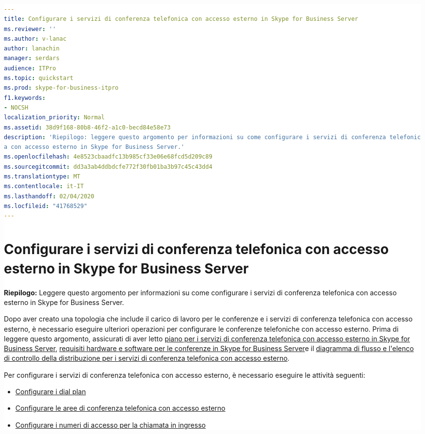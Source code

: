 ```yaml
---
title: Configurare i servizi di conferenza telefonica con accesso esterno in Skype for Business Server
ms.reviewer: ''
ms.author: v-lanac
author: lanachin
manager: serdars
audience: ITPro
ms.topic: quickstart
ms.prod: skype-for-business-itpro
f1.keywords:
- NOCSH
localization_priority: Normal
ms.assetid: 38d9f168-80b8-46f2-a1c0-becd84e58e73
description: 'Riepilogo: leggere questo argomento per informazioni su come configurare i servizi di conferenza telefonica con accesso esterno in Skype for Business Server.'
ms.openlocfilehash: 4e8523cbaadfc13b985cf33e06e68fcd5d209c89
ms.sourcegitcommit: dd3a3ab4ddbdcfe772f30fb01ba3b97c45c43dd4
ms.translationtype: MT
ms.contentlocale: it-IT
ms.lasthandoff: 02/04/2020
ms.locfileid: "41768529"
---
```

# <a name="configure-dial-in-conferencing-in-skype-for-business-server"></a>Configurare i servizi di conferenza telefonica con accesso esterno in Skype for Business Server
 
**Riepilogo:** Leggere questo argomento per informazioni su come configurare i servizi di conferenza telefonica con accesso esterno in Skype for Business Server.
  
Dopo aver creato una topologia che include il carico di lavoro per le conferenze e i servizi di conferenza telefonica con accesso esterno, è necessario eseguire ulteriori operazioni per configurare le conferenze telefoniche con accesso esterno. Prima di leggere questo argomento, assicurati di aver letto [piano per i servizi di conferenza telefonica con accesso esterno in Skype for Business Server](../../plan-your-deployment/conferencing/dial-in-conferencing.md), [requisiti hardware e software per le conferenze in Skype for Business Server](../../plan-your-deployment/conferencing/hardware-and-software-requirements.md)e il [diagramma di flusso e l'elenco di controllo della distribuzione per i servizi di conferenza telefonica con accesso esterno](deploy-conferencing.md#deployment-flowchart-and-checklist-for-dial-in-conferencing). 
  
Per configurare i servizi di conferenza telefonica con accesso esterno, è necessario eseguire le attività seguenti:
  
- [Configurare i dial plan](dial-in-conferencing.md#BKMK_ConfigureDialPlans)
    
- [Configurare le aree di conferenza telefonica con accesso esterno](dial-in-conferencing.md#BKMK_ConfigureDialInRegions)
    
- [Configurare i numeri di accesso per la chiamata in ingresso](dial-in-conferencing.md#BKMK_ConfigureDialInAccessNumbers)
    